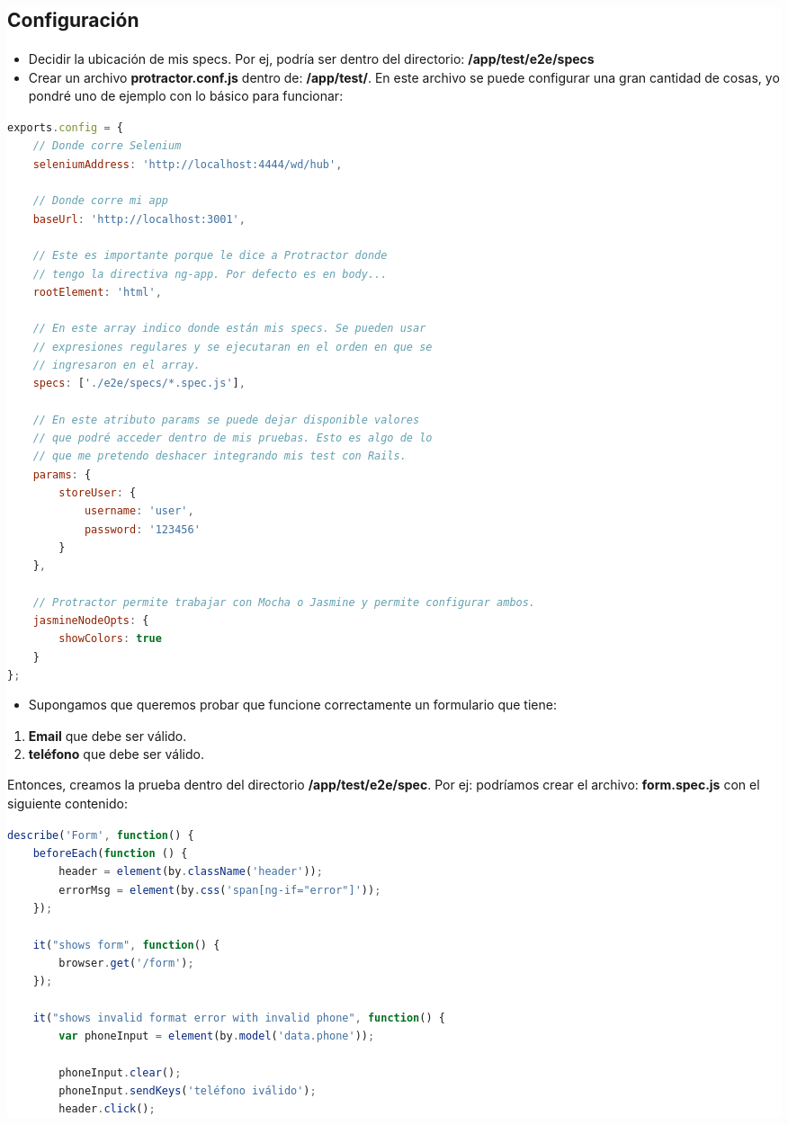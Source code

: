 ## Configuración

* Decidir la ubicación de mis specs. Por ej, podría ser dentro del directorio: **/app/test/e2e/specs**
* Crear un archivo **protractor.conf.js** dentro de: **/app/test/**. En este archivo se puede configurar una gran cantidad de cosas, yo pondré uno de ejemplo con lo básico para funcionar:

```js
exports.config = {
	// Donde corre Selenium
	seleniumAddress: 'http://localhost:4444/wd/hub',

	// Donde corre mi app
	baseUrl: 'http://localhost:3001',

	// Este es importante porque le dice a Protractor donde
	// tengo la directiva ng-app. Por defecto es en body...
	rootElement: 'html',

	// En este array indico donde están mis specs. Se pueden usar
	// expresiones regulares y se ejecutaran en el orden en que se
	// ingresaron en el array.
	specs: ['./e2e/specs/*.spec.js'],

	// En este atributo params se puede dejar disponible valores
	// que podré acceder dentro de mis pruebas. Esto es algo de lo
	// que me pretendo deshacer integrando mis test con Rails.
	params: {
		storeUser: {
			username: 'user',
			password: '123456'
		}
	},

	// Protractor permite trabajar con Mocha o Jasmine y permite configurar ambos.
	jasmineNodeOpts: {
		showColors: true
	}
};
```
* Supongamos que queremos probar que funcione correctamente un formulario que tiene:

1. **Email** que debe ser válido.
2. **teléfono** que debe ser válido.

Entonces, creamos la prueba dentro del directorio **/app/test/e2e/spec**. Por ej: podríamos crear el archivo: **form.spec.js** con el siguiente contenido:

```js
describe('Form', function() {
	beforeEach(function () {
		header = element(by.className('header'));
		errorMsg = element(by.css('span[ng-if="error"]'));
	});

	it("shows form", function() {
		browser.get('/form');
	});

	it("shows invalid format error with invalid phone", function() {
		var phoneInput = element(by.model('data.phone'));

		phoneInput.clear();
		phoneInput.sendKeys('teléfono iválido');
		header.click();
```

[1]: https://github.com/angular/protractor
[2]: http://docs.seleniumhq.org/projects/webdriver/
[3]: https://github.com/angular/protractor/blob/master/docs/api.md
[4]: https://github.com/angular/protractor
[5]: https://github.com/angular/protractor/blob/master/docs/api.md
[6]: https://egghead.io/lessons/angularjs-getting-started-with-protractor
[7]: https://www.youtube.com/watch?v=aQipuiTcn3U
[8]: https://www.youtube.com/watch?v=idb6hOxlyb8
[9]: http://www.yearofmoo.com/2013/09/advanced-testing-and-debugging-in-angularjs.html#presentation-slides-plus-video